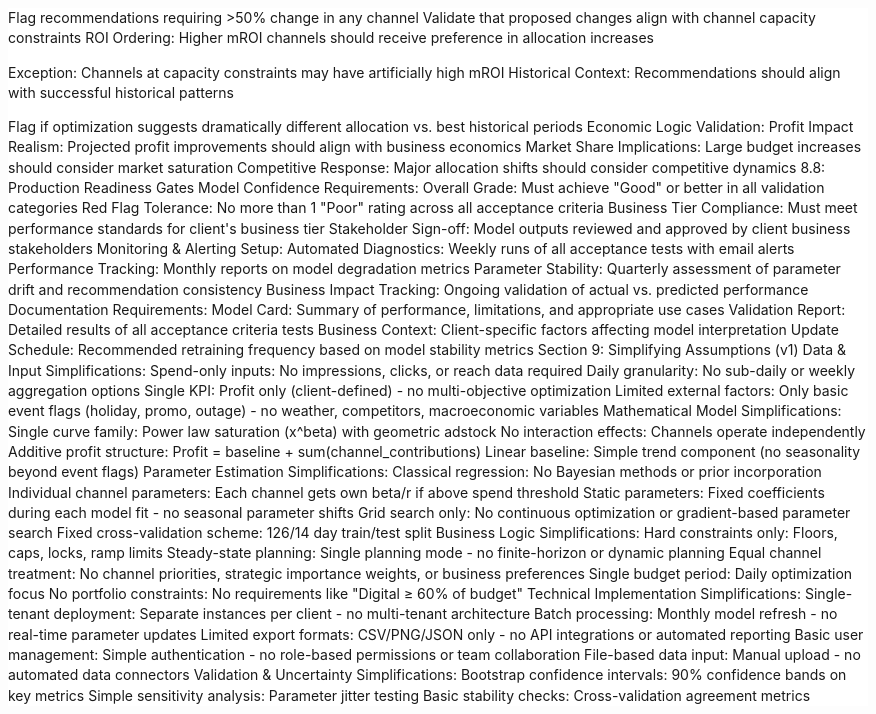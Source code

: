 
Flag recommendations requiring >50% change in any channel
Validate that proposed changes align with channel capacity constraints
ROI Ordering: Higher mROI channels should receive preference in allocation increases


Exception: Channels at capacity constraints may have artificially high mROI
Historical Context: Recommendations should align with successful historical patterns


Flag if optimization suggests dramatically different allocation vs. best historical periods
Economic Logic Validation:
Profit Impact Realism: Projected profit improvements should align with business economics
Market Share Implications: Large budget increases should consider market saturation
Competitive Response: Major allocation shifts should consider competitive dynamics
8.8: Production Readiness Gates
Model Confidence Requirements:
Overall Grade: Must achieve "Good" or better in all validation categories
Red Flag Tolerance: No more than 1 "Poor" rating across all acceptance criteria
Business Tier Compliance: Must meet performance standards for client's business tier
Stakeholder Sign-off: Model outputs reviewed and approved by client business stakeholders
Monitoring & Alerting Setup:
Automated Diagnostics: Weekly runs of all acceptance tests with email alerts
Performance Tracking: Monthly reports on model degradation metrics
Parameter Stability: Quarterly assessment of parameter drift and recommendation consistency
Business Impact Tracking: Ongoing validation of actual vs. predicted performance
Documentation Requirements:
Model Card: Summary of performance, limitations, and appropriate use cases
Validation Report: Detailed results of all acceptance criteria tests
Business Context: Client-specific factors affecting model interpretation
Update Schedule: Recommended retraining frequency based on model stability metrics
Section 9: Simplifying Assumptions (v1)
Data & Input Simplifications:
Spend-only inputs: No impressions, clicks, or reach data required
Daily granularity: No sub-daily or weekly aggregation options
Single KPI: Profit only (client-defined) - no multi-objective optimization
Limited external factors: Only basic event flags (holiday, promo, outage) - no weather, competitors, macroeconomic variables
Mathematical Model Simplifications:
Single curve family: Power law saturation (x^beta) with geometric adstock
No interaction effects: Channels operate independently
Additive profit structure: Profit = baseline + sum(channel_contributions)
Linear baseline: Simple trend component (no seasonality beyond event flags)
Parameter Estimation Simplifications:
Classical regression: No Bayesian methods or prior incorporation
Individual channel parameters: Each channel gets own beta/r if above spend threshold
Static parameters: Fixed coefficients during each model fit - no seasonal parameter shifts
Grid search only: No continuous optimization or gradient-based parameter search
Fixed cross-validation scheme: 126/14 day train/test split
Business Logic Simplifications:
Hard constraints only: Floors, caps, locks, ramp limits
Steady-state planning: Single planning mode - no finite-horizon or dynamic planning
Equal channel treatment: No channel priorities, strategic importance weights, or business preferences
Single budget period: Daily optimization focus
No portfolio constraints: No requirements like "Digital ≥ 60% of budget"
Technical Implementation Simplifications:
Single-tenant deployment: Separate instances per client - no multi-tenant architecture
Batch processing: Monthly model refresh - no real-time parameter updates
Limited export formats: CSV/PNG/JSON only - no API integrations or automated reporting
Basic user management: Simple authentication - no role-based permissions or team collaboration
File-based data input: Manual upload - no automated data connectors
Validation & Uncertainty Simplifications:
Bootstrap confidence intervals: 90% confidence bands on key metrics
Simple sensitivity analysis: Parameter jitter testing
Basic stability checks: Cross-validation agreement metrics